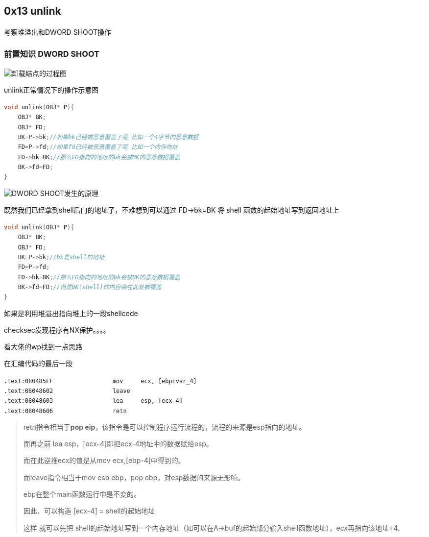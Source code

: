 ## 0x13 unlink

考察堆溢出和DWORD SHOOT操作

### 前置知识 DWORD SHOOT

![卸载结点的过程图](C:\Users\Eki\Documents\remove_node.jpg)

unlink正常情况下的操作示意图

```c
void unlink(OBJ* P){
	OBJ* BK;
	OBJ* FD;
	BK=P->bk;//如果bk已经被恶意覆盖了呢 比如一个4字节的恶意数据
	FD=P->fd;//如果fd已经被恶意覆盖了呢 比如一个内存地址
	FD->bk=BK;//那么FD指向的地址的bk会被BK的恶意数据覆盖
	BK->fd=FD;
}
```



![DWORD SHOOT发生的原理](https://introspelliam.github.io/images/2017-06-26/dword_shoot.jpg)





既然我们已经拿到shell后门的地址了，不难想到可以通过 FD->bk=BK 将 shell 函数的起始地址写到返回地址上

```c
void unlink(OBJ* P){
	OBJ* BK;
	OBJ* FD;
	BK=P->bk;//bk是shell的地址
	FD=P->fd;
	FD->bk=BK;//那么FD指向的地址的bk会被BK的恶意数据覆盖
	BK->fd=FD;//但是BK(shell)的内容会在此处被覆盖
}
```

如果是利用堆溢出指向堆上的一段shellcode

checksec发现程序有NX保护。。。。

看大佬的wp找到一点思路

在汇编代码的最后一段

```assembly
.text:080485FF                 mov     ecx, [ebp+var_4]
.text:08048602                 leave
.text:08048603                 lea     esp, [ecx-4]
.text:08048606                 retn
```

>retn指令相当于**pop eip**，该指令是可以控制程序运行流程的，流程的来源是esp指向的地址。
>
>而再之前 lea esp，[ecx-4]即把ecx-4地址中的数据赋给esp。
>
>而在此逆推ecx的值是从mov ecx,[ebp-4]中得到的。
>
>而leave指令相当于mov esp ebp，pop ebp，对esp数据的来源无影响。
>
>ebp在整个main函数运行中是不变的。
>
>因此，可以构造 [ecx-4] = shell的起始地址
>
>这样 就可以先把 shell的起始地址写到一个内存地址（如可以在A->buf的起始部分输入shell函数地址），ecx再指向该地址+4.
>